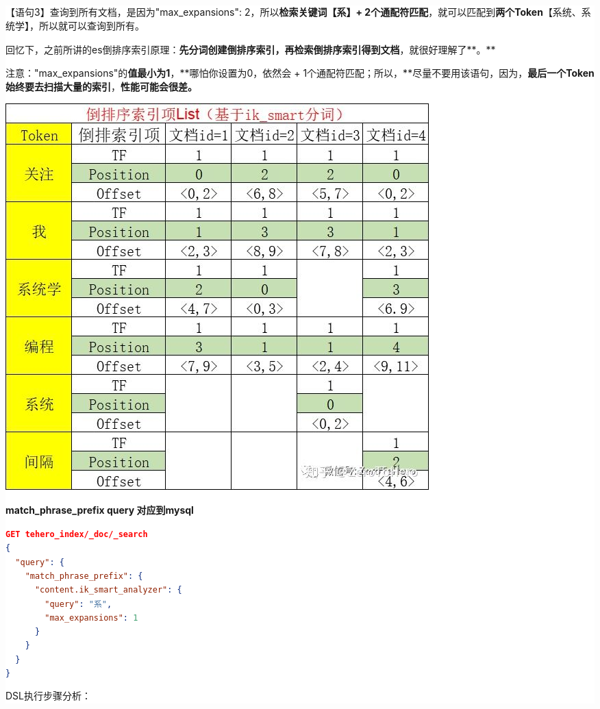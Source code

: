 【语句3】查询到所有文档，是因为"max_expansions": 2，所以**检索关键词【系】+ 2个通配符匹配**，就可以匹配到**两个Token**【系统、系统学】，所以就可以查询到所有。

回忆下，之前所讲的es倒排序索引原理：**先分词创建倒排序索引，再检索倒排序索引得到文档**，就很好理解了**。**

注意："max_expansions"的**值最小为1**，**哪怕你设置为0，依然会 + 1个通配符匹配；所以，**尽量不要用该语句，因为，**最后一个Token始终要去扫描大量的索引**，**性能可能会很差。**

![img](img/深入学习ElasticSearch_05_match查询/v2-31537660e9d9e2875c1fdfe438a29345_1440w.jpg)

**match_phrase_prefix query 对应到mysql**

```json
GET tehero_index/_doc/_search
{
  "query": {
    "match_phrase_prefix": {
      "content.ik_smart_analyzer": {
        "query": "系",
        "max_expansions": 1
      }
    }
  }
}
```

DSL执行步骤分析：
